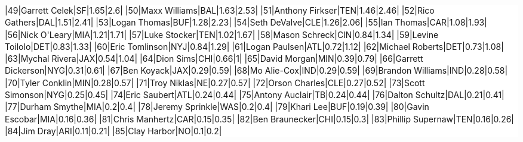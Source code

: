 |49|Garrett Celek|SF|1.65|2.6|
|50|Maxx Williams|BAL|1.63|2.53|
|51|Anthony Firkser|TEN|1.46|2.46|
|52|Rico Gathers|DAL|1.51|2.41|
|53|Logan Thomas|BUF|1.28|2.23|
|54|Seth DeValve|CLE|1.26|2.06|
|55|Ian Thomas|CAR|1.08|1.93|
|56|Nick O'Leary|MIA|1.21|1.71|
|57|Luke Stocker|TEN|1.02|1.67|
|58|Mason Schreck|CIN|0.84|1.34|
|59|Levine Toilolo|DET|0.83|1.33|
|60|Eric Tomlinson|NYJ|0.84|1.29|
|61|Logan Paulsen|ATL|0.72|1.12|
|62|Michael Roberts|DET|0.73|1.08|
|63|Mychal Rivera|JAX|0.54|1.04|
|64|Dion Sims|CHI|0.66|1|
|65|David Morgan|MIN|0.39|0.79|
|66|Garrett Dickerson|NYG|0.31|0.61|
|67|Ben Koyack|JAX|0.29|0.59|
|68|Mo Alie-Cox|IND|0.29|0.59|
|69|Brandon Williams|IND|0.28|0.58|
|70|Tyler Conklin|MIN|0.28|0.57|
|71|Troy Niklas|NE|0.27|0.57|
|72|Orson Charles|CLE|0.27|0.52|
|73|Scott Simonson|NYG|0.25|0.45|
|74|Eric Saubert|ATL|0.24|0.44|
|75|Antony Auclair|TB|0.24|0.44|
|76|Dalton Schultz|DAL|0.21|0.41|
|77|Durham Smythe|MIA|0.2|0.4|
|78|Jeremy Sprinkle|WAS|0.2|0.4|
|79|Khari Lee|BUF|0.19|0.39|
|80|Gavin Escobar|MIA|0.16|0.36|
|81|Chris Manhertz|CAR|0.15|0.35|
|82|Ben Braunecker|CHI|0.15|0.3|
|83|Phillip Supernaw|TEN|0.16|0.26|
|84|Jim Dray|ARI|0.11|0.21|
|85|Clay Harbor|NO|0.1|0.2|